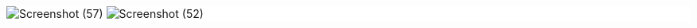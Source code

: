 <img width="1899" height="883" alt="Screenshot (57)" src="https://github.com/user-attachments/assets/e751a1b5-ab3f-4dbe-b878-44ff500fc6de" />
<img width="1920" height="891" alt="Screenshot (52)" src="https://github.com/user-attachments/assets/aff10bc4-cdfd-427b-b696-a6dddb613fa7" />

